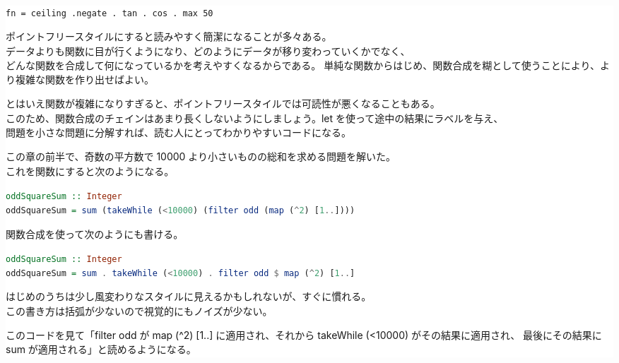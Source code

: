 `fn = ceiling .negate . tan . cos . max 50`

ポイントフリースタイルにすると読みやすく簡潔になることが多々ある。  
データよりも関数に目が行くようになり、どのようにデータが移り変わっていくかでなく、  
どんな関数を合成して何になっているかを考えやすくなるからである。
単純な関数からはじめ、関数合成を糊として使うことにより、より複雑な関数を作り出せばよい。

とはいえ関数が複雑になりすぎると、ポイントフリースタイルでは可読性が悪くなることもある。  
このため、関数合成のチェインはあまり長くしないようにしましょう。let を使って途中の結果にラベルを与え、  
問題を小さな問題に分解すれば、読む人にとってわかりやすいコードになる。

この章の前半で、奇数の平方数で 10000 より小さいものの総和を求める問題を解いた。  
これを関数にすると次のようになる。

```haskell
oddSquareSum :: Integer
oddSquareSum = sum (takeWhile (<10000) (filter odd (map (^2) [1..])))
```

関数合成を使って次のようにも書ける。

```haskell
oddSquareSum :: Integer
oddSquareSum = sum . takeWhile (<10000) . filter odd $ map (^2) [1..]
```

はじめのうちは少し風変わりなスタイルに見えるかもしれないが、すぐに慣れる。  
この書き方は括弧が少ないので視覚的にもノイズが少ない。

このコードを見て「filter odd が map (^2) [1..] に適用され、それから takeWhile (<10000) がその結果に適用され、
最後にその結果に sum が適用される」と読めるようになる。
